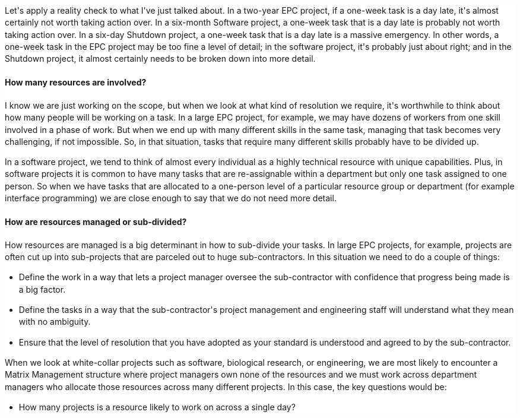   
Let's apply a reality check to what I've just talked about. In a two-year EPC project, if a one-week task is a day late, it's almost certainly not worth taking action over. In a six-month Software project, a one-week task that is a day late is probably not worth taking action over. In a six-day Shutdown project, a one-week task that is a day late is a massive emergency. In other words, a one-week task in the EPC project may be too fine a level of detail; in the software project, it's probably just about right; and in the Shutdown project, it almost certainly needs to be broken down into more detail. 
  
    
    

#### How many resources are involved?

I know we are just working on the scope, but when we look at what kind of resolution we require, it's worthwhile to think about how many people will be working on a task. In a large EPC project, for example, we may have dozens of workers from one skill involved in a phase of work. But when we end up with many different skills in the same task, managing that task becomes very challenging, if not impossible. So, in that situation, tasks that require many different skills probably have to be divided up. 
  
    
    
 In a software project, we tend to think of almost every individual as a highly technical resource with unique capabilities. Plus, in software projects it is common to have many tasks that are re-assignable within a department but only one task assigned to one person. So when we have tasks that are allocated to a one-person level of a particular resource group or department (for example interface programming) we are close enough to say that we do not need more detail.
  
    
    

#### How are resources managed or sub-divided?

How resources are managed is a big determinant in how to sub-divide your tasks. In large EPC projects, for example, projects are often cut up into sub-projects that are parceled out to huge sub-contractors. In this situation we need to do a couple of things: 
  
    
    

- Define the work in a way that lets a project manager oversee the sub-contractor with confidence that progress being made is a big factor. 
    
  
- Define the tasks in a way that the sub-contractor's project management and engineering staff will understand what they mean with no ambiguity.
    
  
- Ensure that the level of resolution that you have adopted as your standard is understood and agreed to by the sub-contractor.
    
  
When we look at white-collar projects such as software, biological research, or engineering, we are most likely to encounter a Matrix Management structure where project managers own none of the resources and we must work across department managers who allocate those resources across many different projects. In this case, the key questions would be:
  
    
    

- How many projects is a resource likely to work on across a single day?
    